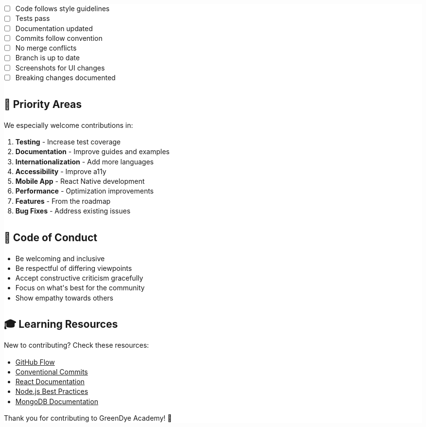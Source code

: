 - [ ] Code follows style guidelines
- [ ] Tests pass
- [ ] Documentation updated
- [ ] Commits follow convention
- [ ] No merge conflicts
- [ ] Branch is up to date
- [ ] Screenshots for UI changes
- [ ] Breaking changes documented

## 🎯 Priority Areas

We especially welcome contributions in:

1. **Testing** - Increase test coverage
2. **Documentation** - Improve guides and examples
3. **Internationalization** - Add more languages
4. **Accessibility** - Improve a11y
5. **Mobile App** - React Native development
6. **Performance** - Optimization improvements
7. **Features** - From the roadmap
8. **Bug Fixes** - Address existing issues

## 🌟 Code of Conduct

- Be welcoming and inclusive
- Be respectful of differing viewpoints
- Accept constructive criticism gracefully
- Focus on what's best for the community
- Show empathy towards others

## 🎓 Learning Resources

New to contributing? Check these resources:

- [GitHub Flow](https://guides.github.com/introduction/flow/)
- [Conventional Commits](https://www.conventionalcommits.org/)
- [React Documentation](https://react.dev/)
- [Node.js Best Practices](https://github.com/goldbergyoni/nodebestpractices)
- [MongoDB Documentation](https://docs.mongodb.com/)

Thank you for contributing to GreenDye Academy! 🚀
